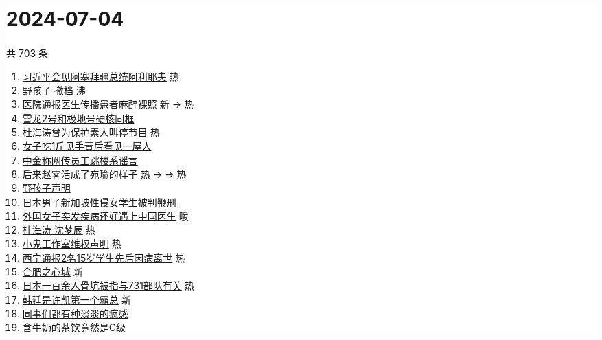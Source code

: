 # 2024-07-04

共 703 条




1. [习近平会见阿塞拜疆总统阿利耶夫](https://s.weibo.com//weibo?q=%23%E4%B9%A0%E8%BF%91%E5%B9%B3%E4%BC%9A%E8%A7%81%E9%98%BF%E5%A1%9E%E6%8B%9C%E7%96%86%E6%80%BB%E7%BB%9F%E9%98%BF%E5%88%A9%E8%80%B6%E5%A4%AB%23&Refer=new_time)
   热
1. [野孩子 撤档](https://s.weibo.com//weibo?q=%E9%87%8E%E5%AD%A9%E5%AD%90%20%E6%92%A4%E6%A1%A3&t=31&band_rank=1&Refer=top)
   沸
1. [医院通报医生传播患者麻醉裸照](https://s.weibo.com//weibo?q=%23%E5%8C%BB%E9%99%A2%E9%80%9A%E6%8A%A5%E5%8C%BB%E7%94%9F%E4%BC%A0%E6%92%AD%E6%82%A3%E8%80%85%E9%BA%BB%E9%86%89%E8%A3%B8%E7%85%A7%23&t=31&band_rank=2&Refer=top)
   新 -> 热
1. [雪龙2号和极地号硬核同框](https://s.weibo.com//weibo?q=%23%E9%9B%AA%E9%BE%992%E5%8F%B7%E5%92%8C%E6%9E%81%E5%9C%B0%E5%8F%B7%E7%A1%AC%E6%A0%B8%E5%90%8C%E6%A1%86%23&t=31&band_rank=3&Refer=top)
1. [杜海涛曾为保护素人叫停节目](https://s.weibo.com//weibo?q=%23%E6%9D%9C%E6%B5%B7%E6%B6%9B%E6%9B%BE%E4%B8%BA%E4%BF%9D%E6%8A%A4%E7%B4%A0%E4%BA%BA%E5%8F%AB%E5%81%9C%E8%8A%82%E7%9B%AE%23&t=31&band_rank=4&Refer=top)
   热
1. [女子吃1斤见手青后看见一屋人](https://s.weibo.com//weibo?q=%23%E5%A5%B3%E5%AD%90%E5%90%831%E6%96%A4%E8%A7%81%E6%89%8B%E9%9D%92%E5%90%8E%E7%9C%8B%E8%A7%81%E4%B8%80%E5%B1%8B%E4%BA%BA%23&t=31&band_rank=5&Refer=top)
1. [中金称网传员工跳楼系谣言](https://s.weibo.com//weibo?q=%23%E4%B8%AD%E9%87%91%E7%A7%B0%E7%BD%91%E4%BC%A0%E5%91%98%E5%B7%A5%E8%B7%B3%E6%A5%BC%E7%B3%BB%E8%B0%A3%E8%A8%80%23&t=31&band_rank=6&Refer=top)
1. [后来赵霁活成了宛瑜的样子](https://s.weibo.com//weibo?q=%E5%90%8E%E6%9D%A5%E8%B5%B5%E9%9C%81%E6%B4%BB%E6%88%90%E4%BA%86%E5%AE%9B%E7%91%9C%E7%9A%84%E6%A0%B7%E5%AD%90&t=31&band_rank=7&Refer=top)
   热 -> -> 热
1. [野孩子声明](https://s.weibo.com//weibo?q=%23%E9%87%8E%E5%AD%A9%E5%AD%90%E5%A3%B0%E6%98%8E%23&t=31&band_rank=8&Refer=top)
1. [日本男子新加坡性侵女学生被判鞭刑](https://s.weibo.com//weibo?q=%23%E6%97%A5%E6%9C%AC%E7%94%B7%E5%AD%90%E6%96%B0%E5%8A%A0%E5%9D%A1%E6%80%A7%E4%BE%B5%E5%A5%B3%E5%AD%A6%E7%94%9F%E8%A2%AB%E5%88%A4%E9%9E%AD%E5%88%91%23&t=31&band_rank=9&Refer=top)
1. [外国女子突发疾病还好遇上中国医生](https://s.weibo.com//weibo?q=%23%E5%A4%96%E5%9B%BD%E5%A5%B3%E5%AD%90%E7%AA%81%E5%8F%91%E7%96%BE%E7%97%85%E8%BF%98%E5%A5%BD%E9%81%87%E4%B8%8A%E4%B8%AD%E5%9B%BD%E5%8C%BB%E7%94%9F%23&t=31&band_rank=10&Refer=top)
   暖
1. [杜海涛 沈梦辰](https://s.weibo.com//weibo?q=%E6%9D%9C%E6%B5%B7%E6%B6%9B%20%E6%B2%88%E6%A2%A6%E8%BE%B0&t=31&band_rank=11&Refer=top)
   热
1. [小鬼工作室维权声明](https://s.weibo.com//weibo?q=%23%E5%B0%8F%E9%AC%BC%E5%B7%A5%E4%BD%9C%E5%AE%A4%E7%BB%B4%E6%9D%83%E5%A3%B0%E6%98%8E%23&t=31&band_rank=12&Refer=top)
   热
1. [西宁通报2名15岁学生先后因病离世](https://s.weibo.com//weibo?q=%23%E8%A5%BF%E5%AE%81%E9%80%9A%E6%8A%A52%E5%90%8D15%E5%B2%81%E5%AD%A6%E7%94%9F%E5%85%88%E5%90%8E%E5%9B%A0%E7%97%85%E7%A6%BB%E4%B8%96%23&t=31&band_rank=13&Refer=top)
   热
1. [合肥之心城](https://s.weibo.com//weibo?q=%23%E5%90%88%E8%82%A5%E4%B9%8B%E5%BF%83%E5%9F%8E%23&t=31&band_rank=14&Refer=top)
   新
1. [日本一百余人骨坑被指与731部队有关](https://s.weibo.com//weibo?q=%23%E6%97%A5%E6%9C%AC%E4%B8%80%E7%99%BE%E4%BD%99%E4%BA%BA%E9%AA%A8%E5%9D%91%E8%A2%AB%E6%8C%87%E4%B8%8E731%E9%83%A8%E9%98%9F%E6%9C%89%E5%85%B3%23&t=31&band_rank=15&Refer=top)
   热
1. [韩廷是许凯第一个霸总](https://s.weibo.com//weibo?q=%23%E9%9F%A9%E5%BB%B7%E6%98%AF%E8%AE%B8%E5%87%AF%E7%AC%AC%E4%B8%80%E4%B8%AA%E9%9C%B8%E6%80%BB%23&t=31&band_rank=16&Refer=top)
   新
1. [同事们都有种淡淡的疯感](https://s.weibo.com//weibo?q=%E5%90%8C%E4%BA%8B%E4%BB%AC%E9%83%BD%E6%9C%89%E7%A7%8D%E6%B7%A1%E6%B7%A1%E7%9A%84%E7%96%AF%E6%84%9F&t=31&band_rank=17&Refer=top)
1. [含牛奶的茶饮竟然是C级](https://s.weibo.com//weibo?q=%23%E5%90%AB%E7%89%9B%E5%A5%B6%E7%9A%84%E8%8C%B6%E9%A5%AE%E7%AB%9F%E7%84%B6%E6%98%AFC%E7%BA%A7%23&t=31&band_rank=18&Refer=top)